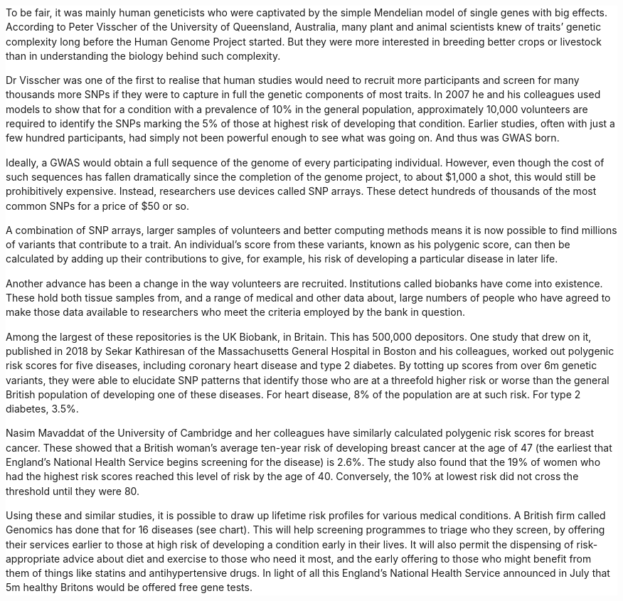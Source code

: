To be fair, it was mainly human geneticists who were captivated by the simple Mendelian model of single genes with big effects. According to Peter Visscher of the University of Queensland, Australia, many plant and animal scientists knew of traits’ genetic complexity long before the Human Genome Project started. But they were more interested in breeding better crops or livestock than in understanding the biology behind such complexity. 

Dr Visscher was one of the first to realise that human studies would need to recruit more participants and screen for many thousands more SNPs if they were to capture in full the genetic components of most traits. In 2007 he and his colleagues used models to show that for a condition with a prevalence of 10% in the general population, approximately 10,000 volunteers are required to identify the SNPs marking the 5% of those at highest risk of developing that condition. Earlier studies, often with just a few hundred participants, had simply not been powerful enough to see what was going on. And thus was GWAS born. 

Ideally, a GWAS would obtain a full sequence of the genome of every participating individual. However, even though the cost of such sequences has fallen dramatically since the completion of the genome project, to about $1,000 a shot, this would still be prohibitively expensive. Instead, researchers use devices called SNP arrays. These detect hundreds of thousands of the most common SNPs for a price of $50 or so. 

A combination of SNP arrays, larger samples of volunteers and better computing methods means it is now possible to find millions of variants that contribute to a trait. An individual’s score from these variants, known as his polygenic score, can then be calculated by adding up their contributions to give, for example, his risk of developing a particular disease in later life. 

Another advance has been a change in the way volunteers are recruited. Institutions called biobanks have come into existence. These hold both tissue samples from, and a range of medical and other data about, large numbers of people who have agreed to make those data available to researchers who meet the criteria employed by the bank in question. 

Among the largest of these repositories is the UK Biobank, in Britain. This has 500,000 depositors. One study that drew on it, published in 2018 by Sekar Kathiresan of the Massachusetts General Hospital in Boston and his colleagues, worked out polygenic risk scores for five diseases, including coronary heart disease and type 2 diabetes. By totting up scores from over 6m genetic variants, they were able to elucidate SNP patterns that identify those who are at a threefold higher risk or worse than the general British population of developing one of these diseases. For heart disease, 8% of the population are at such risk. For type 2 diabetes, 3.5%. 

Nasim Mavaddat of the University of Cambridge and her colleagues have similarly calculated polygenic risk scores for breast cancer. These showed that a British woman’s average ten-year risk of developing breast cancer at the age of 47 (the earliest that England’s National Health Service begins screening for the disease) is 2.6%. The study also found that the 19% of women who had the highest risk scores reached this level of risk by the age of 40. Conversely, the 10% at lowest risk did not cross the threshold until they were 80. 

Using these and similar studies, it is possible to draw up lifetime risk profiles for various medical conditions. A British firm called Genomics has done that for 16 diseases (see chart). This will help screening programmes to triage who they screen, by offering their services earlier to those at high risk of developing a condition early in their lives. It will also permit the dispensing of risk-appropriate advice about diet and exercise to those who need it most, and the early offering to those who might benefit from them of things like statins and antihypertensive drugs. In light of all this England’s National Health Service announced in July that 5m healthy Britons would be offered free gene tests. 

